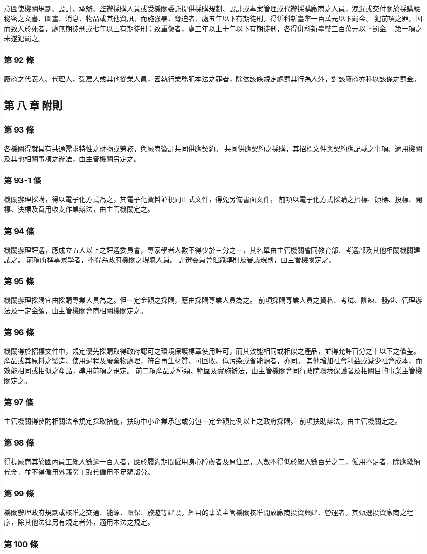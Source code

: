 意圖使機關規劃、設計、承辦、監辦採購人員或受機關委託提供採購規劃、設計或專案管理或代辦採購廠商之人員，洩漏或交付關於採購應秘密之文書、圖畫、消息、物品或其他資訊，而施強暴、脅迫者，處五年以下有期徒刑，得併科新臺幣一百萬元以下罰金。
犯前項之罪，因而致人於死者，處無期徒刑或七年以上有期徒刑；致重傷者，處三年以上十年以下有期徒刑，各得併科新臺幣三百萬元以下罰金。
第一項之未遂犯罰之。

### 第 92 條

廠商之代表人、代理人、受雇人或其他從業人員，因執行業務犯本法之罪者，除依該條規定處罰其行為人外，對該廠商亦科以該條之罰金。

##    第 八 章 附則

### 第 93 條

各機關得就具有共通需求特性之財物或勞務，與廠商簽訂共同供應契約。
共同供應契約之採購，其招標文件與契約應記載之事項、適用機關及其他相關事項之辦法，由主管機關另定之。

### 第 93-1 條

機關辦理採購，得以電子化方式為之，其電子化資料並視同正式文件，得免另備書面文件。
前項以電子化方式採購之招標、領標、投標、開標、決標及費用收支作業辦法，由主管機關定之。

### 第 94 條

機關辦理評選，應成立五人以上之評選委員會，專家學者人數不得少於三分之一，其名單由主管機關會同教育部、考選部及其他相關機關建議之。
前項所稱專家學者，不得為政府機關之現職人員。
評選委員會組織準則及審議規則，由主管機關定之。

### 第 95 條

機關辦理採購宜由採購專業人員為之。但一定金額之採購，應由採購專業人員為之。
前項採購專業人員之資格、考試、訓練、發證、管理辦法及一定金額，由主管機關會商相關機關定之。

### 第 96 條

機關得於招標文件中，規定優先採購取得政府認可之環境保護標章使用許可，而其效能相同或相似之產品，並得允許百分之十以下之價差。產品或其原料之製造、使用過程及廢棄物處理，符合再生材質、可回收、低污染或省能源者，亦同。
其他增加社會利益或減少社會成本，而效能相同或相似之產品，準用前項之規定。
前二項產品之種類、範圍及實施辦法，由主管機關會同行政院環境保護署及相關目的事業主管機關定之。

### 第 97 條

主管機關得參酌相關法令規定採取措施，扶助中小企業承包或分包一定金額比例以上之政府採購。
前項扶助辦法，由主管機關定之。

### 第 98 條

得標廠商其於國內員工總人數逾一百人者，應於履約期間僱用身心障礙者及原住民，人數不得低於總人數百分之二，僱用不足者，除應繳納代金，並不得僱用外籍勞工取代僱用不足額部分。

### 第 99 條

機關辦理政府規劃或核准之交通、能源、環保、旅遊等建設，經目的事業主管機關核准開放廠商投資興建、營運者，其甄選投資廠商之程序，除其他法律另有規定者外，適用本法之規定。

### 第 100 條
